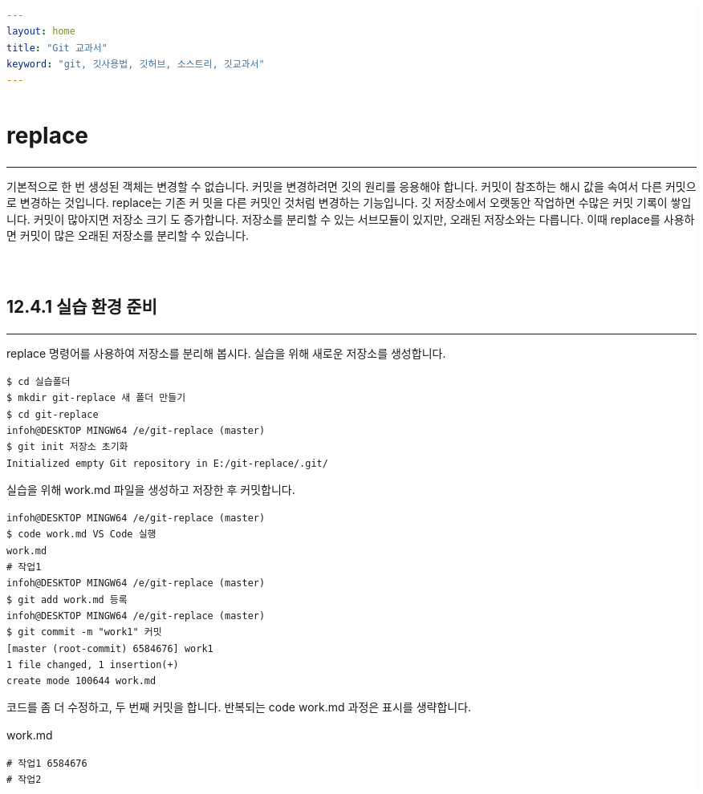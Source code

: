 ```yaml
---
layout: home
title: "Git 교과서"
keyword: "git, 깃사용법, 깃허브, 소스트리, 깃교과서"
---
```


# replace
---
기본적으로 한 번 생성된 객체는 변경할 수 없습니다. 커밋을 변경하려면 깃의 원리를 응용해야
합니다. 커밋이 참조하는 해시 값을 속여서 다른 커밋으로 변경하는 것입니다. replace는 기존 커
밋을 다른 커밋인 것처럼 변경하는 기능입니다.
깃 저장소에서 오랫동안 작업하면 수많은 커밋 기록이 쌓입니다. 커밋이 많아지면 저장소 크기
도 증가합니다. 저장소를 분리할 수 있는 서브모듈이 있지만, 오래된 저장소와는 다릅니다. 이때
replace를 사용하면 커밋이 많은 오래된 저장소를 분리할 수 있습니다.

<br>

## 12.4.1 실습 환경 준비
---
replace 명령어를 사용하여 저장소를 분리해 봅시다. 실습을 위해 새로운 저장소를 생성합니다.  

```
$ cd 실습폴더
$ mkdir git-replace 새 폴더 만들기
$ cd git-replace
infoh@DESKTOP MINGW64 /e/git-replace (master)
$ git init 저장소 초기화
Initialized empty Git repository in E:/git-replace/.git/
```

실습을 위해 work.md 파일을 생성하고 저장한 후 커밋합니다.

```
infoh@DESKTOP MINGW64 /e/git-replace (master)
$ code work.md VS Code 실행
work.md
# 작업1
infoh@DESKTOP MINGW64 /e/git-replace (master)
$ git add work.md 등록
infoh@DESKTOP MINGW64 /e/git-replace (master)
$ git commit -m "work1" 커밋
[master (root-commit) 6584676] work1
1 file changed, 1 insertion(+)
create mode 100644 work.md
```

코드를 좀 더 수정하고, 두 번째 커밋을 합니다. 반복되는 code work.md 과정은 표시를 생략합니다.

work.md
```
# 작업1 6584676
# 작업2
```
